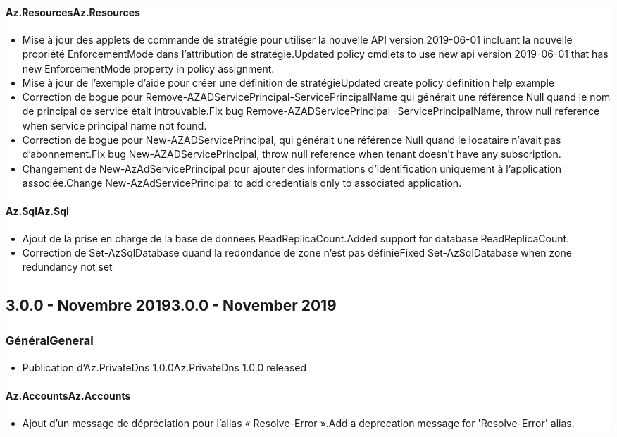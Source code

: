 #### <a name="azresources"></a><span data-ttu-id="6efcf-273">Az.Resources</span><span class="sxs-lookup"><span data-stu-id="6efcf-273">Az.Resources</span></span>
- <span data-ttu-id="6efcf-274">Mise à jour des applets de commande de stratégie pour utiliser la nouvelle API version 2019-06-01 incluant la nouvelle propriété EnforcementMode dans l’attribution de stratégie.</span><span class="sxs-lookup"><span data-stu-id="6efcf-274">Updated policy cmdlets to use new api version 2019-06-01 that has new EnforcementMode property in policy assignment.</span></span>
- <span data-ttu-id="6efcf-275">Mise à jour de l’exemple d’aide pour créer une définition de stratégie</span><span class="sxs-lookup"><span data-stu-id="6efcf-275">Updated create policy definition help example</span></span>
- <span data-ttu-id="6efcf-276">Correction de bogue pour Remove-AZADServicePrincipal-ServicePrincipalName qui générait une référence Null quand le nom de principal de service était introuvable.</span><span class="sxs-lookup"><span data-stu-id="6efcf-276">Fix bug Remove-AZADServicePrincipal -ServicePrincipalName, throw null reference when service principal name not found.</span></span>
- <span data-ttu-id="6efcf-277">Correction de bogue pour New-AZADServicePrincipal, qui générait une référence Null quand le locataire n’avait pas d’abonnement.</span><span class="sxs-lookup"><span data-stu-id="6efcf-277">Fix bug New-AZADServicePrincipal, throw null reference when tenant doesn't have any subscription.</span></span>
- <span data-ttu-id="6efcf-278">Changement de New-AzAdServicePrincipal pour ajouter des informations d’identification uniquement à l’application associée.</span><span class="sxs-lookup"><span data-stu-id="6efcf-278">Change New-AzAdServicePrincipal to add credentials only to associated application.</span></span>

#### <a name="azsql"></a><span data-ttu-id="6efcf-279">Az.Sql</span><span class="sxs-lookup"><span data-stu-id="6efcf-279">Az.Sql</span></span>
* <span data-ttu-id="6efcf-280">Ajout de la prise en charge de la base de données ReadReplicaCount.</span><span class="sxs-lookup"><span data-stu-id="6efcf-280">Added support for database ReadReplicaCount.</span></span>
* <span data-ttu-id="6efcf-281">Correction de Set-AzSqlDatabase quand la redondance de zone n’est pas définie</span><span class="sxs-lookup"><span data-stu-id="6efcf-281">Fixed Set-AzSqlDatabase when zone redundancy not set</span></span>

## <a name="300---november-2019"></a><span data-ttu-id="6efcf-282">3.0.0 - Novembre 2019</span><span class="sxs-lookup"><span data-stu-id="6efcf-282">3.0.0 - November 2019</span></span>
### <a name="general"></a><span data-ttu-id="6efcf-283">Général</span><span class="sxs-lookup"><span data-stu-id="6efcf-283">General</span></span>
* <span data-ttu-id="6efcf-284">Publication d’Az.PrivateDns 1.0.0</span><span class="sxs-lookup"><span data-stu-id="6efcf-284">Az.PrivateDns 1.0.0 released</span></span>

#### <a name="azaccounts"></a><span data-ttu-id="6efcf-285">Az.Accounts</span><span class="sxs-lookup"><span data-stu-id="6efcf-285">Az.Accounts</span></span>
* <span data-ttu-id="6efcf-286">Ajout d’un message de dépréciation pour l’alias « Resolve-Error ».</span><span class="sxs-lookup"><span data-stu-id="6efcf-286">Add a deprecation message for 'Resolve-Error' alias.</span></span>
